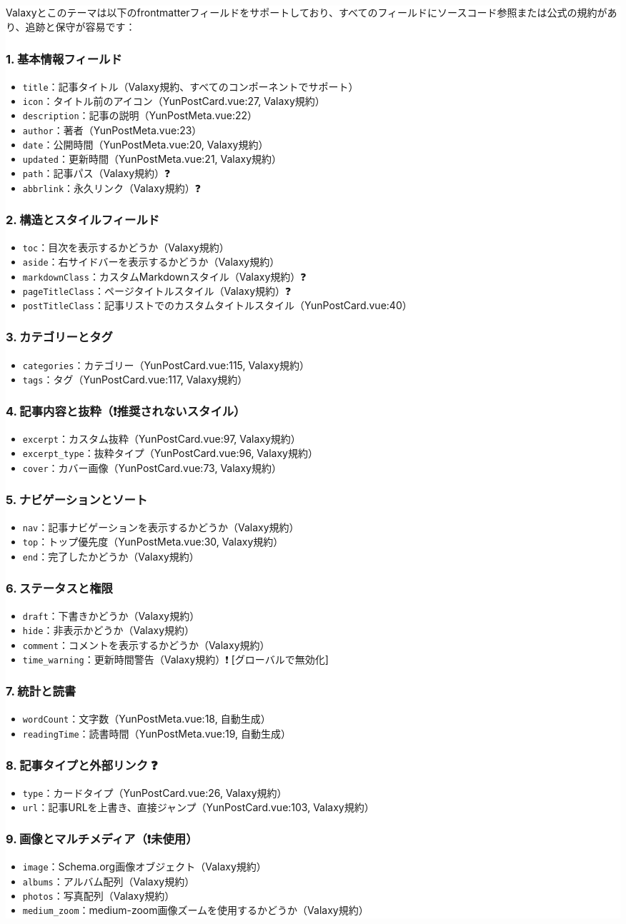 Valaxyとこのテーマは以下のfrontmatterフィールドをサポートしており、すべてのフィールドにソースコード参照または公式の規約があり、追跡と保守が容易です：

### 1. 基本情報フィールド
- `title`：記事タイトル（Valaxy規約、すべてのコンポーネントでサポート）
- `icon`：タイトル前のアイコン（YunPostCard.vue:27, Valaxy規約）
- `description`：記事の説明（YunPostMeta.vue:22）
- `author`：著者（YunPostMeta.vue:23）
- `date`：公開時間（YunPostMeta.vue:20, Valaxy規約）
- `updated`：更新時間（YunPostMeta.vue:21, Valaxy規約）
- `path`：記事パス（Valaxy規約）❓
- `abbrlink`：永久リンク（Valaxy規約）❓

### 2. 構造とスタイルフィールド
- `toc`：目次を表示するかどうか（Valaxy規約）
- `aside`：右サイドバーを表示するかどうか（Valaxy規約）
- `markdownClass`：カスタムMarkdownスタイル（Valaxy規約）❓
- `pageTitleClass`：ページタイトルスタイル（Valaxy規約）❓
- `postTitleClass`：記事リストでのカスタムタイトルスタイル（YunPostCard.vue:40）

### 3. カテゴリーとタグ
- `categories`：カテゴリー（YunPostCard.vue:115, Valaxy規約）
- `tags`：タグ（YunPostCard.vue:117, Valaxy規約）

### 4. 記事内容と抜粋（❗推奨されないスタイル）
- `excerpt`：カスタム抜粋（YunPostCard.vue:97, Valaxy規約）
- `excerpt_type`：抜粋タイプ（YunPostCard.vue:96, Valaxy規約）
- `cover`：カバー画像（YunPostCard.vue:73, Valaxy規約）

### 5. ナビゲーションとソート
- `nav`：記事ナビゲーションを表示するかどうか（Valaxy規約）
- `top`：トップ優先度（YunPostMeta.vue:30, Valaxy規約）
- `end`：完了したかどうか（Valaxy規約）

### 6. ステータスと権限
- `draft`：下書きかどうか（Valaxy規約）
- `hide`：非表示かどうか（Valaxy規約）
- `comment`：コメントを表示するかどうか（Valaxy規約）
- `time_warning`：更新時間警告（Valaxy規約）❗ [グローバルで無効化]

### 7. 統計と読書
- `wordCount`：文字数（YunPostMeta.vue:18, 自動生成）
- `readingTime`：読書時間（YunPostMeta.vue:19, 自動生成）

### 8. 記事タイプと外部リンク ❓
- `type`：カードタイプ（YunPostCard.vue:26, Valaxy規約）
- `url`：記事URLを上書き、直接ジャンプ（YunPostCard.vue:103, Valaxy規約）

### 9. 画像とマルチメディア（❗未使用）
- `image`：Schema.org画像オブジェクト（Valaxy規約）
- `albums`：アルバム配列（Valaxy規約）
- `photos`：写真配列（Valaxy規約）
- `medium_zoom`：medium-zoom画像ズームを使用するかどうか（Valaxy規約）
